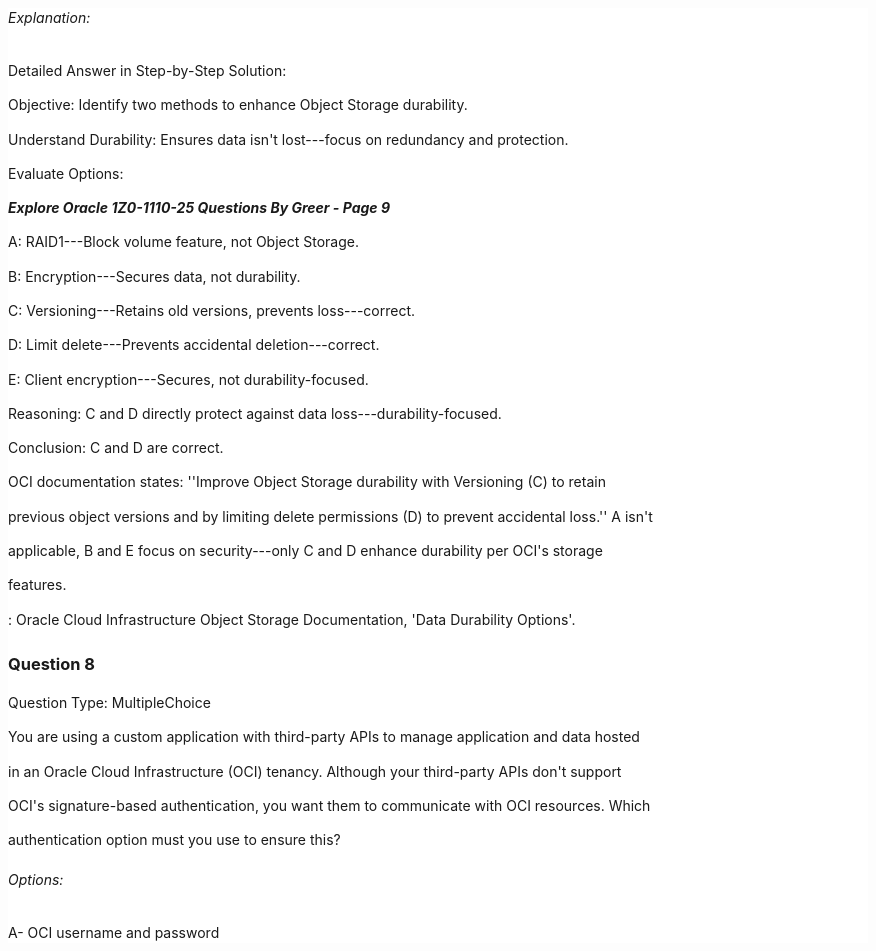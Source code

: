 ###### Explanation:


Detailed Answer in Step-by-Step Solution:


Objective: Identify two methods to enhance Object Storage durability.


Understand Durability: Ensures data isn't lost---focus on redundancy and protection.


Evaluate Options:


_**Explore Oracle 1Z0-1110-25 Questions By Greer - Page 9**_


A: RAID1---Block volume feature, not Object Storage.


B: Encryption---Secures data, not durability.


C: Versioning---Retains old versions, prevents loss---correct.


D: Limit delete---Prevents accidental deletion---correct.


E: Client encryption---Secures, not durability-focused.


Reasoning: C and D directly protect against data loss---durability-focused.


Conclusion: C and D are correct.


OCI documentation states: ''Improve Object Storage durability with Versioning (C) to retain

previous object versions and by limiting delete permissions (D) to prevent accidental loss.'' A isn't

applicable, B and E focus on security---only C and D enhance durability per OCI's storage

features.


: Oracle Cloud Infrastructure Object Storage Documentation, 'Data Durability Options'.

### Question 8


Question Type: MultipleChoice


You are using a custom application with third-party APIs to manage application and data hosted

in an Oracle Cloud Infrastructure (OCI) tenancy. Although your third-party APIs don't support

OCI's signature-based authentication, you want them to communicate with OCI resources. Which

authentication option must you use to ensure this?

###### Options:


A- OCI username and password
